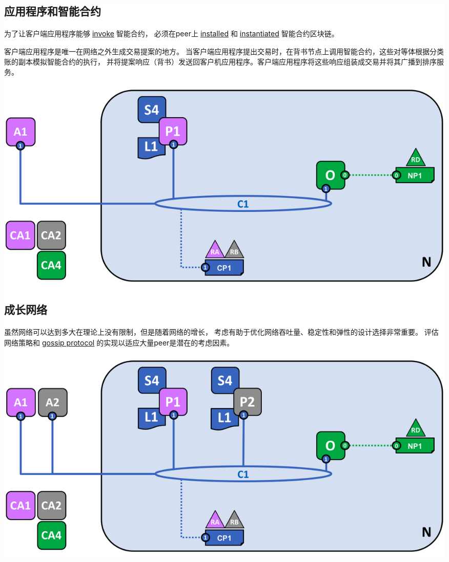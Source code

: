 ## 应用程序和智能合约

为了让客户端应用程序能够 [invoke](../glossary.html#invoke) 智能合约，
必须在peer上 [installed](../glossary.html#install) 和 [instantiated](../glossary.html#instantiate) 智能合约区块链。

客户端应用程序是唯一在网络之外生成交易提案的地方。
当客户端应用程序提出交易时，在背书节点上调用智能合约，这些对等体根据分类账的副本模拟智能合约的执行，
并将提案响应（背书）发送回客户机应用程序。客户端应用程序将这些响应组装成交易并将其广播到排序服务。

![network.configuration](./network.diagram.6.png)

## 成长网络

虽然网络可以达到多大在理论上没有限制，但是随着网络的增长，
考虑有助于优化网络吞吐量、稳定性和弹性的设计选择非常重要。
评估网络策略和 [gossip protocol](../gossip.html#gossip-protocol) 
的实现以适应大量peer是潜在的考虑因素。

![network.grow](./network.diagram.7.png)
